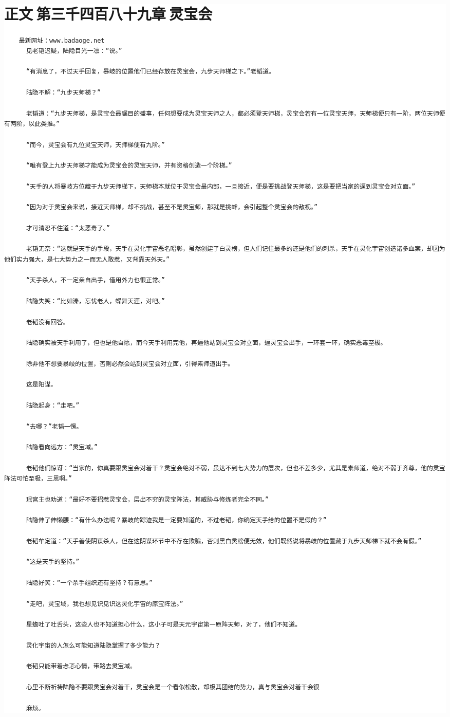 # 正文 第三千四百八十九章 灵宝会
        最新网址：www.badaoge.net
          见老韬迟疑，陆隐目光一凛：“说。”
      
          “有消息了，不过天手回复，暴岐的位置他们已经存放在灵宝会，九步天师梯之下。”老韬道。
      
          陆隐不解：“九步天师梯？”
      
          老韬道：“九步天师梯，是灵宝会最瞩目的盛事，任何想要成为灵宝天师之人，都必须登天师梯，灵宝会若有一位灵宝天师，天师梯便只有一阶，两位天师便有两阶，以此类推。”
      
          “而今，灵宝会有九位灵宝天师，天师梯便有九阶。”
      
          “唯有登上九步天师梯才能成为灵宝会的灵宝天师，并有资格创造一个阶梯。”
      
          “天手的人将暴岐方位藏于九步天师梯下，天师梯本就位于灵宝会最内部，一旦接近，便是要挑战登天师梯，这是要把当家的逼到灵宝会对立面。”
      
          “因为对于灵宝会来说，接近天师梯，却不挑战，甚至不是灵宝师，那就是挑衅，会引起整个灵宝会的敌视。”
      
          才可清忍不住道：“太恶毒了。”
      
          老韬无奈：“这就是天手的手段，天手在灵化宇宙恶名昭彰，虽然创建了白灵榜，但人们记住最多的还是他们的刺杀，天手在灵化宇宙创造诸多血案，却因为他们实力强大，是七大势力之一而无人敢惹，又背靠天外天。”
      
          “天手杀人，不一定亲自出手，借用外力也很正常。”
      
          陆隐失笑：“比如溱，忘忧老人，蝶舞天涯，对吧。”
      
          老韬没有回答。
      
          陆隐确实被天手利用了，但也是他自愿，而今天手利用完他，再逼他站到灵宝会对立面，逼灵宝会出手，一环套一环，确实恶毒至极。
      
          除非他不想要暴岐的位置，否则必然会站到灵宝会对立面，引得素师道出手。
      
          这是阳谋。
      
          陆隐起身：“走吧。”
      
          “去哪？”老韬一愣。
      
          陆隐看向远方：“灵宝域。”
      
          老韬他们惊讶：“当家的，你真要跟灵宝会对着干？灵宝会绝对不弱，虽达不到七大势力的层次，但也不差多少，尤其是素师道，绝对不弱于齐尊，他的灵宝阵法可怕至极，三思啊。”
      
          瑶宫主也劝道：“最好不要招惹灵宝会，层出不穷的灵宝阵法，其威胁与修炼者完全不同。”
      
          陆隐伸了伸懒腰：“有什么办法呢？暴岐的踪迹我是一定要知道的，不过老韬，你确定天手给的位置不是假的？”
      
          老韬牟定道：“天手善使阴谋杀人，但在这阴谋环节中不存在欺骗，否则黑白灵榜便无效，他们既然说将暴岐的位置藏于九步天师梯下就不会有假。”
      
          “这是天手的坚持。”
      
          陆隐好笑：“一个杀手组织还有坚持？有意思。”
      
          “走吧，灵宝域，我也想见识见识这灵化宇宙的原宝阵法。”
      
          星蟾吐了吐舌头，这些人也不知道担心什么，这小子可是天元宇宙第一原阵天师，对了，他们不知道。
      
          灵化宇宙的人怎么可能知道陆隐掌握了多少能力？
      
          老韬只能带着忐忑心情，带路去灵宝域。
      
          心里不断祈祷陆隐不要跟灵宝会对着干，灵宝会是一个看似松散，却极其团结的势力，真与灵宝会对着干会很
      
          麻烦。
      